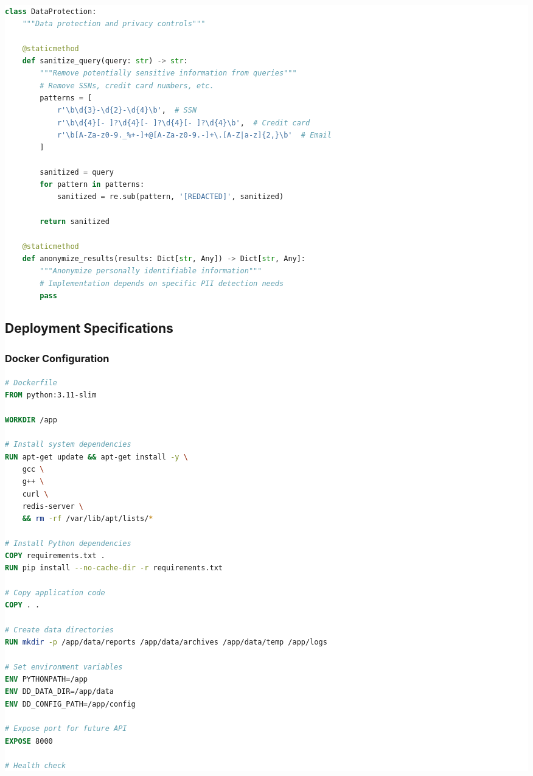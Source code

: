 ```python
class DataProtection:
    """Data protection and privacy controls"""
    
    @staticmethod
    def sanitize_query(query: str) -> str:
        """Remove potentially sensitive information from queries"""
        # Remove SSNs, credit card numbers, etc.
        patterns = [
            r'\b\d{3}-\d{2}-\d{4}\b',  # SSN
            r'\b\d{4}[- ]?\d{4}[- ]?\d{4}[- ]?\d{4}\b',  # Credit card
            r'\b[A-Za-z0-9._%+-]+@[A-Za-z0-9.-]+\.[A-Z|a-z]{2,}\b'  # Email
        ]
        
        sanitized = query
        for pattern in patterns:
            sanitized = re.sub(pattern, '[REDACTED]', sanitized)
        
        return sanitized
    
    @staticmethod
    def anonymize_results(results: Dict[str, Any]) -> Dict[str, Any]:
        """Anonymize personally identifiable information"""
        # Implementation depends on specific PII detection needs
        pass
```

## Deployment Specifications

### Docker Configuration

```dockerfile
# Dockerfile
FROM python:3.11-slim

WORKDIR /app

# Install system dependencies
RUN apt-get update && apt-get install -y \
    gcc \
    g++ \
    curl \
    redis-server \
    && rm -rf /var/lib/apt/lists/*

# Install Python dependencies
COPY requirements.txt .
RUN pip install --no-cache-dir -r requirements.txt

# Copy application code
COPY . .

# Create data directories
RUN mkdir -p /app/data/reports /app/data/archives /app/data/temp /app/logs

# Set environment variables
ENV PYTHONPATH=/app
ENV DD_DATA_DIR=/app/data
ENV DD_CONFIG_PATH=/app/config

# Expose port for future API
EXPOSE 8000

# Health check
```